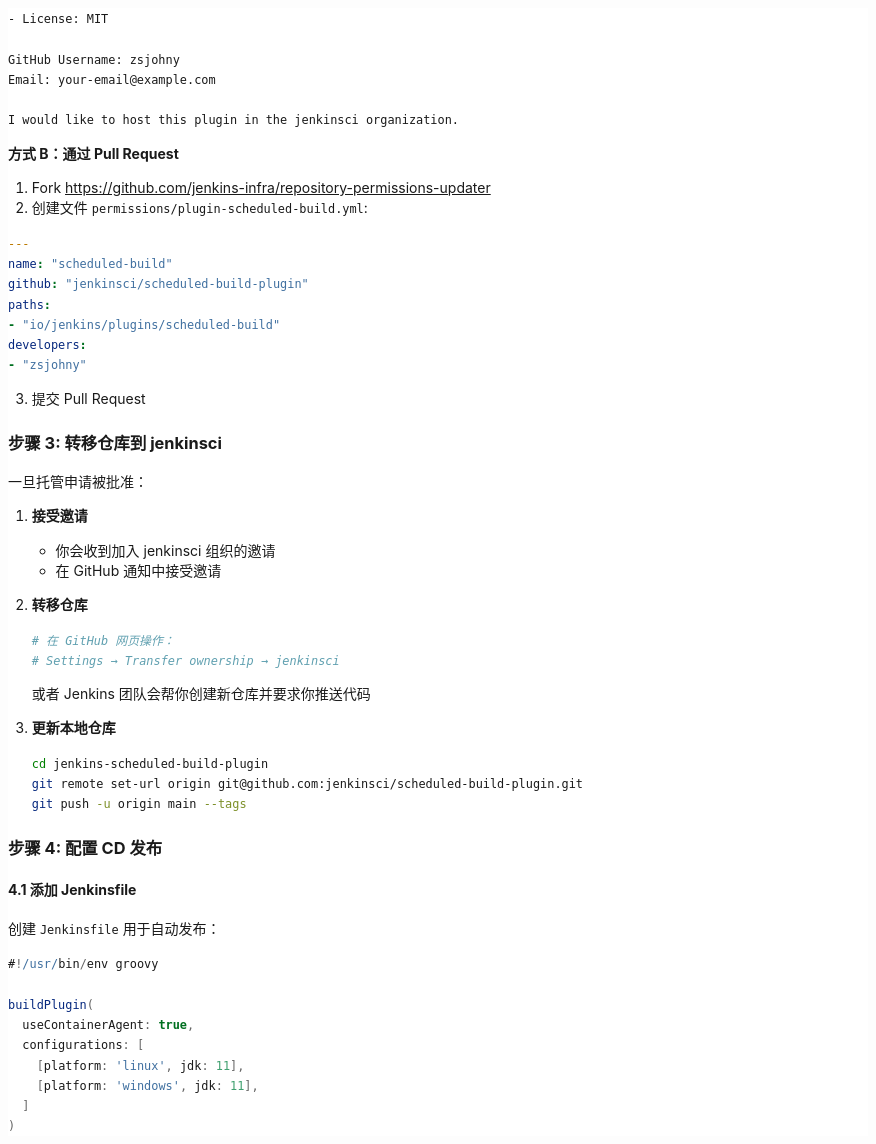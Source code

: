 ```
- License: MIT

GitHub Username: zsjohny
Email: your-email@example.com

I would like to host this plugin in the jenkinsci organization.
```

**方式 B：通过 Pull Request**

1. Fork https://github.com/jenkins-infra/repository-permissions-updater
2. 创建文件 `permissions/plugin-scheduled-build.yml`:

```yaml
---
name: "scheduled-build"
github: "jenkinsci/scheduled-build-plugin"
paths:
- "io/jenkins/plugins/scheduled-build"
developers:
- "zsjohny"
```

3. 提交 Pull Request

### 步骤 3: 转移仓库到 jenkinsci

一旦托管申请被批准：

1. **接受邀请**
   - 你会收到加入 jenkinsci 组织的邀请
   - 在 GitHub 通知中接受邀请

2. **转移仓库**
   ```bash
   # 在 GitHub 网页操作：
   # Settings → Transfer ownership → jenkinsci
   ```
   
   或者 Jenkins 团队会帮你创建新仓库并要求你推送代码

3. **更新本地仓库**
   ```bash
   cd jenkins-scheduled-build-plugin
   git remote set-url origin git@github.com:jenkinsci/scheduled-build-plugin.git
   git push -u origin main --tags
   ```

### 步骤 4: 配置 CD 发布

#### 4.1 添加 Jenkinsfile

创建 `Jenkinsfile` 用于自动发布：

```groovy
#!/usr/bin/env groovy

buildPlugin(
  useContainerAgent: true,
  configurations: [
    [platform: 'linux', jdk: 11],
    [platform: 'windows', jdk: 11],
  ]
)
```
